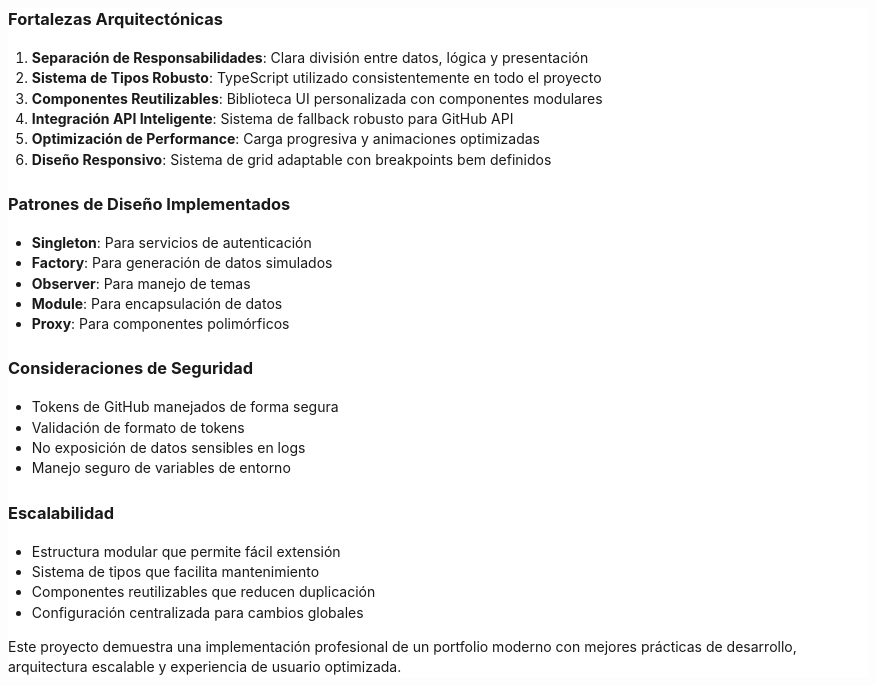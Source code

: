 ### Fortalezas Arquitectónicas

1. **Separación de Responsabilidades**: Clara división entre datos, lógica y presentación
2. **Sistema de Tipos Robusto**: TypeScript utilizado consistentemente en todo el proyecto
3. **Componentes Reutilizables**: Biblioteca UI personalizada con componentes modulares
4. **Integración API Inteligente**: Sistema de fallback robusto para GitHub API
5. **Optimización de Performance**: Carga progresiva y animaciones optimizadas
6. **Diseño Responsivo**: Sistema de grid adaptable con breakpoints bem definidos

### Patrones de Diseño Implementados

- **Singleton**: Para servicios de autenticación
- **Factory**: Para generación de datos simulados
- **Observer**: Para manejo de temas
- **Module**: Para encapsulación de datos
- **Proxy**: Para componentes polimórficos

### Consideraciones de Seguridad

- Tokens de GitHub manejados de forma segura
- Validación de formato de tokens
- No exposición de datos sensibles en logs
- Manejo seguro de variables de entorno

### Escalabilidad

- Estructura modular que permite fácil extensión
- Sistema de tipos que facilita mantenimiento
- Componentes reutilizables que reducen duplicación
- Configuración centralizada para cambios globales

Este proyecto demuestra una implementación profesional de un portfolio moderno con mejores prácticas de desarrollo, arquitectura escalable y experiencia de usuario optimizada.